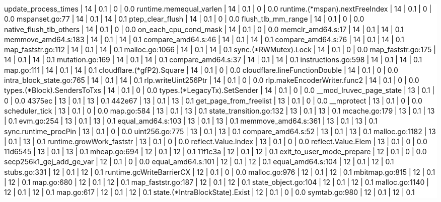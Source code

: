 update_process_times                             |     14 |   0.1 |   0 |   0.0
runtime.memequal_varlen                          |     14 |   0.1 |   0 |   0.0
runtime.(*mspan).nextFreeIndex                   |     14 |   0.1 |   0 |   0.0
mspanset.go:77                                   |     14 |   0.1 |  14 |   0.1
ptep_clear_flush                                 |     14 |   0.1 |   0 |   0.0
flush_tlb_mm_range                               |     14 |   0.1 |   0 |   0.0
native_flush_tlb_others                          |     14 |   0.1 |   0 |   0.0
on_each_cpu_cond_mask                            |     14 |   0.1 |   0 |   0.0
memclr_amd64.s:17                                |     14 |   0.1 |  14 |   0.1
memmove_amd64.s:183                              |     14 |   0.1 |  14 |   0.1
compare_amd64.s:46                               |     14 |   0.1 |  14 |   0.1
compare_amd64.s:76                               |     14 |   0.1 |  14 |   0.1
map_faststr.go:112                               |     14 |   0.1 |  14 |   0.1
malloc.go:1066                                   |     14 |   0.1 |  14 |   0.1
sync.(*RWMutex).Lock                             |     14 |   0.1 |   0 |   0.0
map_faststr.go:175                               |     14 |   0.1 |  14 |   0.1
mutation.go:169                                  |     14 |   0.1 |  14 |   0.1
compare_amd64.s:37                               |     14 |   0.1 |  14 |   0.1
instructions.go:598                              |     14 |   0.1 |  14 |   0.1
map.go:111                                       |     14 |   0.1 |  14 |   0.1
cloudflare.(*gfP2).Square                        |     14 |   0.1 |   0 |   0.0
cloudflare.lineFunctionDouble                    |     14 |   0.1 |   0 |   0.0
intra_block_state.go:765                         |     14 |   0.1 |  14 |   0.1
rlp.writeUint256Ptr                              |     14 |   0.1 |   0 |   0.0
rlp.makeEncoderWriter.func2                      |     14 |   0.1 |   0 |   0.0
types.(*Block).SendersToTxs                      |     14 |   0.1 |   0 |   0.0
types.(*LegacyTx).SetSender                      |     14 |   0.1 |   0 |   0.0
__mod_lruvec_page_state                          |     13 |   0.1 |   0 |   0.0
4375ec                                           |     13 |   0.1 |  13 |   0.1
442e67                                           |     13 |   0.1 |  13 |   0.1
get_page_from_freelist                           |     13 |   0.1 |   0 |   0.0
__mprotect                                       |     13 |   0.1 |   0 |   0.0
scheduler_tick                                   |     13 |   0.1 |   0 |   0.0
map.go:584                                       |     13 |   0.1 |  13 |   0.1
state_transition.go:132                          |     13 |   0.1 |  13 |   0.1
mcache.go:179                                    |     13 |   0.1 |  13 |   0.1
evm.go:254                                       |     13 |   0.1 |  13 |   0.1
equal_amd64.s:103                                |     13 |   0.1 |  13 |   0.1
memmove_amd64.s:361                              |     13 |   0.1 |  13 |   0.1
sync.runtime_procPin                             |     13 |   0.1 |   0 |   0.0
uint256.go:775                                   |     13 |   0.1 |  13 |   0.1
compare_amd64.s:52                               |     13 |   0.1 |  13 |   0.1
malloc.go:1182                                   |     13 |   0.1 |  13 |   0.1
runtime.growWork_faststr                         |     13 |   0.1 |   0 |   0.0
reflect.Value.Index                              |     13 |   0.1 |   0 |   0.0
reflect.Value.Elem                               |     13 |   0.1 |   0 |   0.0
11d6545                                          |     13 |   0.1 |  13 |   0.1
mheap.go:694                                     |     12 |   0.1 |  12 |   0.1
11f1c3a                                          |     12 |   0.1 |  12 |   0.1
exit_to_user_mode_prepare                        |     12 |   0.1 |   0 |   0.0
secp256k1_gej_add_ge_var                         |     12 |   0.1 |   0 |   0.0
equal_amd64.s:101                                |     12 |   0.1 |  12 |   0.1
equal_amd64.s:104                                |     12 |   0.1 |  12 |   0.1
stubs.go:331                                     |     12 |   0.1 |  12 |   0.1
runtime.gcWriteBarrierCX                         |     12 |   0.1 |   0 |   0.0
malloc.go:976                                    |     12 |   0.1 |  12 |   0.1
mbitmap.go:815                                   |     12 |   0.1 |  12 |   0.1
map.go:680                                       |     12 |   0.1 |  12 |   0.1
map_faststr.go:187                               |     12 |   0.1 |  12 |   0.1
state_object.go:104                              |     12 |   0.1 |  12 |   0.1
malloc.go:1140                                   |     12 |   0.1 |  12 |   0.1
map.go:617                                       |     12 |   0.1 |  12 |   0.1
state.(*IntraBlockState).Exist                   |     12 |   0.1 |   0 |   0.0
symtab.go:980                                    |     12 |   0.1 |  12 |   0.1